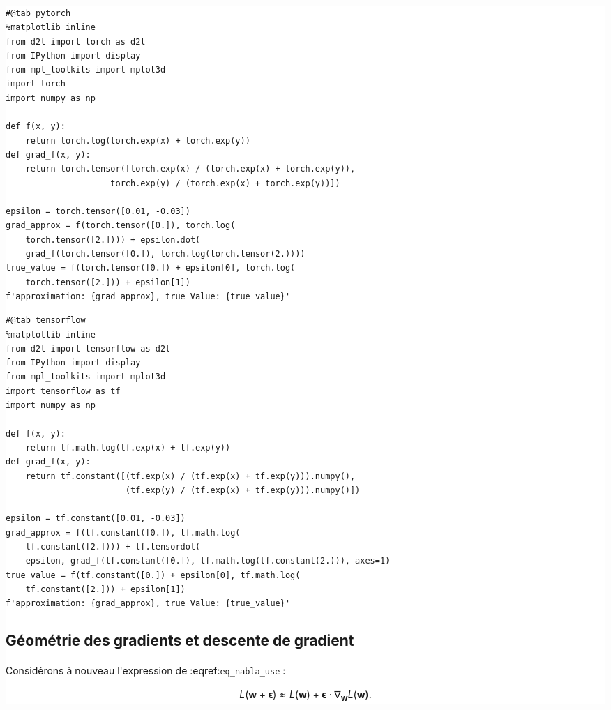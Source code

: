 ```{.python .input}
#@tab pytorch
%matplotlib inline
from d2l import torch as d2l
from IPython import display
from mpl_toolkits import mplot3d
import torch
import numpy as np

def f(x, y):
    return torch.log(torch.exp(x) + torch.exp(y))
def grad_f(x, y):
    return torch.tensor([torch.exp(x) / (torch.exp(x) + torch.exp(y)),
                     torch.exp(y) / (torch.exp(x) + torch.exp(y))])

epsilon = torch.tensor([0.01, -0.03])
grad_approx = f(torch.tensor([0.]), torch.log(
    torch.tensor([2.]))) + epsilon.dot(
    grad_f(torch.tensor([0.]), torch.log(torch.tensor(2.))))
true_value = f(torch.tensor([0.]) + epsilon[0], torch.log(
    torch.tensor([2.])) + epsilon[1])
f'approximation: {grad_approx}, true Value: {true_value}'
```

```{.python .input}
#@tab tensorflow
%matplotlib inline
from d2l import tensorflow as d2l
from IPython import display
from mpl_toolkits import mplot3d
import tensorflow as tf
import numpy as np

def f(x, y):
    return tf.math.log(tf.exp(x) + tf.exp(y))
def grad_f(x, y):
    return tf.constant([(tf.exp(x) / (tf.exp(x) + tf.exp(y))).numpy(),
                        (tf.exp(y) / (tf.exp(x) + tf.exp(y))).numpy()])

epsilon = tf.constant([0.01, -0.03])
grad_approx = f(tf.constant([0.]), tf.math.log(
    tf.constant([2.]))) + tf.tensordot(
    epsilon, grad_f(tf.constant([0.]), tf.math.log(tf.constant(2.))), axes=1)
true_value = f(tf.constant([0.]) + epsilon[0], tf.math.log(
    tf.constant([2.])) + epsilon[1])
f'approximation: {grad_approx}, true Value: {true_value}'
```

## Géométrie des gradients et descente de gradient
Considérons à nouveau l'expression de :eqref:`eq_nabla_use` :

$$
L(\mathbf{w} + \boldsymbol{\epsilon}) \approx L(\mathbf{w}) + \boldsymbol{\epsilon}\cdot \nabla_{\mathbf{w}} L(\mathbf{w}).
$$
